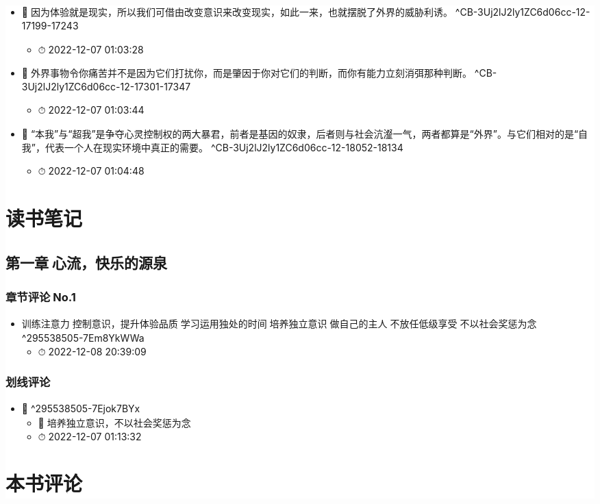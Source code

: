 - 📌 因为体验就是现实，所以我们可借由改变意识来改变现实，如此一来，也就摆脱了外界的威胁利诱。 ^CB-3Uj2lJ2ly1ZC6d06cc-12-17199-17243
    - ⏱ 2022-12-07 01:03:28 

- 📌 外界事物令你痛苦并不是因为它们打扰你，而是肇因于你对它们的判断，而你有能力立刻消弭那种判断。 ^CB-3Uj2lJ2ly1ZC6d06cc-12-17301-17347
    - ⏱ 2022-12-07 01:03:44 

- 📌 “本我”与“超我”是争夺心灵控制权的两大暴君，前者是基因的奴隶，后者则与社会沆瀣一气，两者都算是“外界”。与它们相对的是“自我”，代表一个人在现实环境中真正的需要。 ^CB-3Uj2lJ2ly1ZC6d06cc-12-18052-18134
    - ⏱ 2022-12-07 01:04:48 
# 读书笔记

## 第一章 心流，快乐的源泉

### 章节评论 No.1
- 训练注意力
控制意识，提升体验品质
学习运用独处的时间
培养独立意识
做自己的主人
不放任低级享受
不以社会奖惩为念 ^295538505-7Em8YkWWa
    - ⏱ 2022-12-08 20:39:09 
### 划线评论
- 📌   ^295538505-7Ejok7BYx
    - 💭 培养独立意识，不以社会奖惩为念
    - ⏱ 2022-12-07 01:13:32
   
# 本书评论
